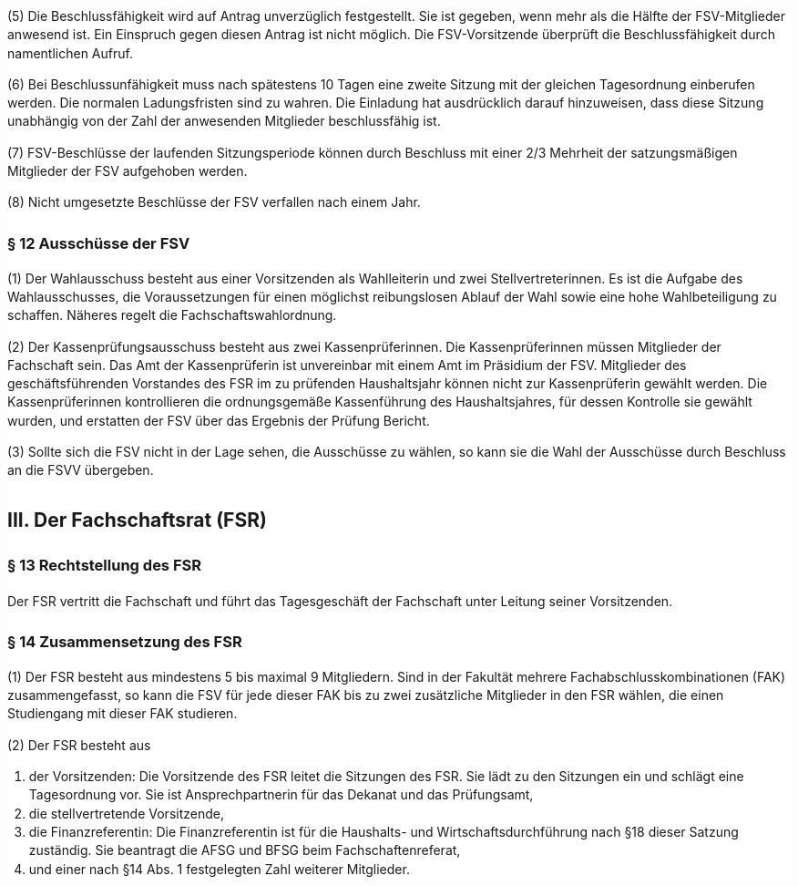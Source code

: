(5) Die Beschlussfähigkeit wird auf Antrag unverzüglich festgestellt. Sie ist gegeben,
wenn mehr als die Hälfte der FSV-Mitglieder anwesend ist. Ein Einspruch gegen
diesen Antrag ist nicht möglich. Die FSV-Vorsitzende überprüft die
Beschlussfähigkeit durch namentlichen Aufruf.

(6) Bei Beschlussunfähigkeit muss nach spätestens 10 Tagen eine zweite Sitzung mit
der gleichen Tagesordnung einberufen werden. Die normalen Ladungsfristen sind
zu wahren. Die Einladung hat ausdrücklich darauf hinzuweisen, dass diese Sitzung
unabhängig von der Zahl der anwesenden Mitglieder beschlussfähig ist.

(7) FSV-Beschlüsse der laufenden Sitzungsperiode können durch Beschluss mit einer
2/3 Mehrheit der satzungsmäßigen Mitglieder der FSV aufgehoben werden.

(8) Nicht umgesetzte Beschlüsse der FSV verfallen nach einem Jahr.


### § 12 Ausschüsse der FSV

(1) Der Wahlausschuss besteht aus einer Vorsitzenden als Wahlleiterin und zwei
Stellvertreterinnen. Es ist die Aufgabe des Wahlausschusses, die Voraussetzungen
für einen möglichst reibungslosen Ablauf der Wahl sowie eine hohe Wahlbeteiligung
zu schaffen. Näheres regelt die Fachschaftswahlordnung.

(2) Der Kassenprüfungsausschuss besteht aus zwei Kassenprüferinnen. Die
Kassenprüferinnen müssen Mitglieder der Fachschaft sein. Das Amt der
Kassenprüferin ist unvereinbar mit einem Amt im Präsidium der FSV. Mitglieder des
geschäftsführenden Vorstandes des FSR im zu prüfenden Haushaltsjahr können
nicht zur Kassenprüferin gewählt werden. Die Kassenprüferinnen kontrollieren die
ordnungsgemäße Kassenführung des Haushaltsjahres, für dessen Kontrolle sie
gewählt wurden, und erstatten der FSV über das Ergebnis der Prüfung Bericht.

(3) Sollte sich die FSV nicht in der Lage sehen, die Ausschüsse zu wählen, so kann sie
die Wahl der Ausschüsse durch Beschluss an die FSVV übergeben.


## III. Der Fachschaftsrat (FSR)

### § 13 Rechtstellung des FSR

Der FSR vertritt die Fachschaft und führt das Tagesgeschäft der Fachschaft unter Leitung
seiner Vorsitzenden.


### § 14 Zusammensetzung des FSR

(1) Der FSR besteht aus mindestens 5 bis maximal 9 Mitgliedern. Sind in der Fakultät
mehrere Fachabschlusskombinationen (FAK) zusammengefasst, so kann die FSV
für jede dieser FAK bis zu zwei zusätzliche Mitglieder in den FSR wählen, die einen
Studiengang mit dieser FAK studieren.

(2) Der FSR besteht aus

1. der Vorsitzenden:
Die Vorsitzende des FSR leitet die Sitzungen des FSR. Sie lädt zu den
Sitzungen ein und schlägt eine Tagesordnung vor. Sie ist
Ansprechpartnerin für das Dekanat und das Prüfungsamt,
2. die stellvertretende Vorsitzende,
3. die Finanzreferentin:
Die Finanzreferentin ist für die Haushalts- und Wirtschaftsdurchführung
nach §18 dieser Satzung zuständig. Sie beantragt die AFSG und BFSG
beim Fachschaftenreferat,
4. und einer nach §14 Abs. 1 festgelegten Zahl weiterer Mitglieder.
